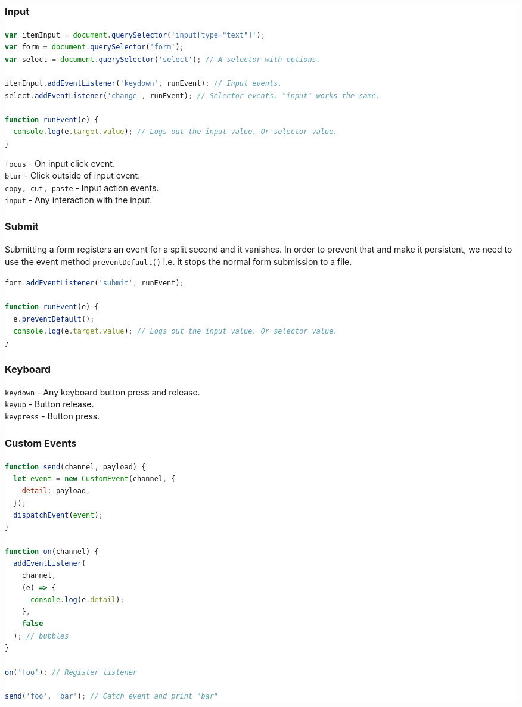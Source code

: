 ### Input

```javascript
var itemInput = document.querySelector('input[type="text"]');
var form = document.querySelector('form');
var select = document.querySelector('select'); // A selector with options.

itemInput.addEventListener('keydown', runEvent); // Input events.
select.addEventListener('change', runEvent); // Selector events. "input" works the same.

function runEvent(e) {
  console.log(e.target.value); // Logs out the input value. Or selector value.
}
```

`focus` - On input click event.  
`blur` - Click outside of input event.  
`copy, cut, paste` - Input action events.  
`input` - Any interaction with the input.

### Submit

Submitting a form registers an event for a split second and it vanishes. In order to prevent that and make it persistent, we need to use the event method `preventDefault()` i.e. it stops the normal form submission to a file.

```javascript
form.addEventListener('submit', runEvent);

function runEvent(e) {
  e.preventDefault();
  console.log(e.target.value); // Logs out the input value. Or selector value.
}
```

### Keyboard

`keydown` - Any keyboard button press and release.  
`keyup` - Button release.  
`keypress` - Button press.

### Custom Events

```javascript
function send(channel, payload) {
  let event = new CustomEvent(channel, {
    detail: payload,
  });
  dispatchEvent(event);
}

function on(channel) {
  addEventListener(
    channel,
    (e) => {
      console.log(e.detail);
    },
    false
  ); // bubbles
}

on('foo'); // Register listener

send('foo', 'bar'); // Catch event and print "bar"
```
